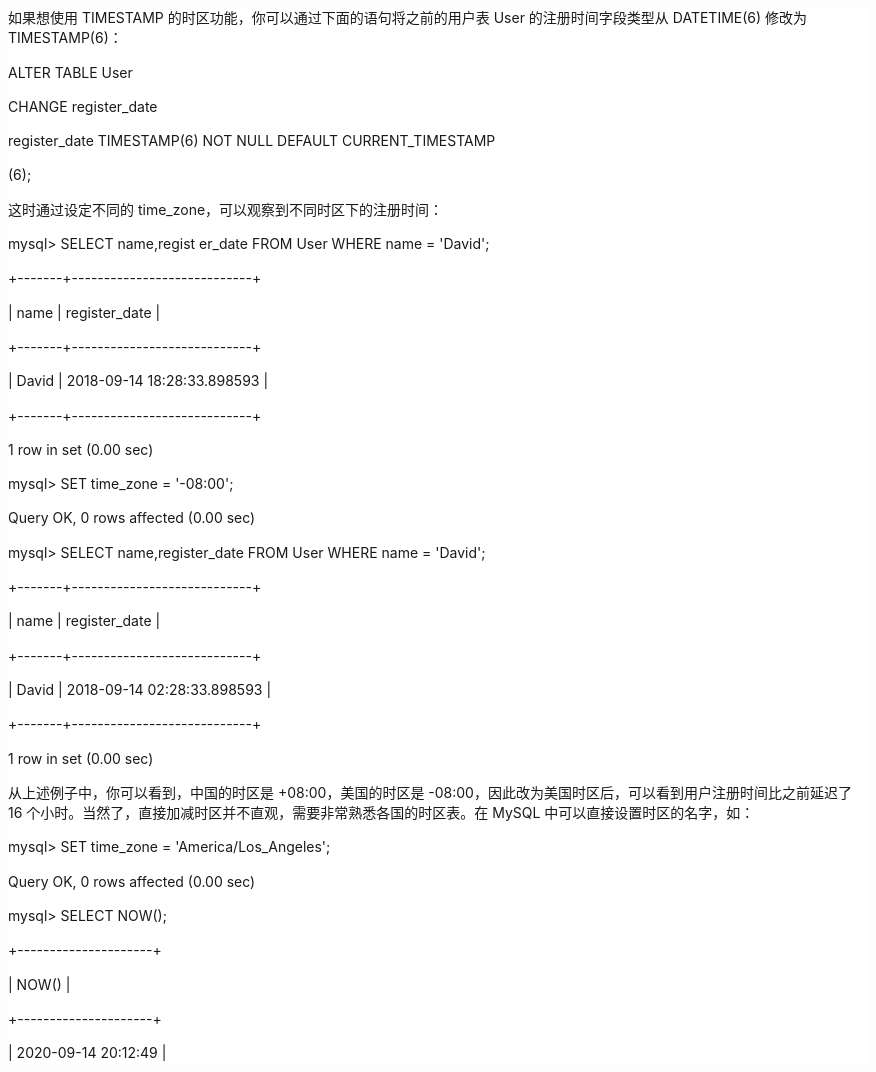 如果想使用 TIMESTAMP 的时区功能，你可以通过下面的语句将之前的用户表 User 的注册时间字段类型从 DATETIME(6) 修改为 TIMESTAMP(6)：

 ALTER TABLE User 

 CHANGE register_date 

 register_date TIMESTAMP(6) NOT NULL DEFAULT CURRENT_TIMESTAMP

(6);


这时通过设定不同的 time_zone，可以观察到不同时区下的注册时间：

mysql> SELECT name,regist er_date FROM User WHERE name = 'David';

+-------+----------------------------+

| name  | register_date              |

+-------+----------------------------+

| David | 2018-09-14 18:28:33.898593 |

+-------+----------------------------+

1 row in set (0.00 sec)

mysql> SET time_zone = '-08:00';

Query OK, 0 rows affected (0.00 sec)

mysql> SELECT name,register_date FROM User WHERE name = 'David';

+-------+----------------------------+

| name  | register_date              |

+-------+----------------------------+

| David | 2018-09-14 02:28:33.898593 |

+-------+----------------------------+

1 row in set (0.00 sec)


从上述例子中，你可以看到，中国的时区是 +08:00，美国的时区是 -08:00，因此改为美国时区后，可以看到用户注册时间比之前延迟了 16 个小时。当然了，直接加减时区并不直观，需要非常熟悉各国的时区表。在 MySQL 中可以直接设置时区的名字，如：

mysql> SET time_zone = 'America/Los_Angeles';

Query OK, 0 rows affected (0.00 sec)

mysql> SELECT NOW();

+---------------------+

| NOW()               |

+---------------------+

| 2020-09-14 20:12:49 |

